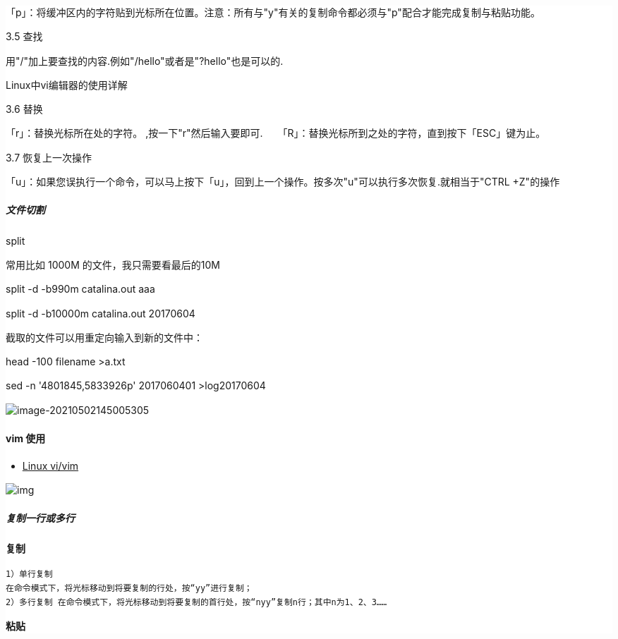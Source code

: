 「p」：将缓冲区内的字符贴到光标所在位置。注意：所有与"y"有关的复制命令都必须与"p"配合才能完成复制与粘贴功能。

3.5 查找

用"/"加上要查找的内容.例如"/hello"或者是"?hello"也是可以的.

Linux中vi编辑器的使用详解

3.6 替换 　

「r」：替换光标所在处的字符。 ,按一下"r"然后输入要即可.　　「R」：替换光标所到之处的字符，直到按下「ESC」键为止。

3.7 恢复上一次操作 　

「u」：如果您误执行一个命令，可以马上按下「u」，回到上一个操作。按多次"u"可以执行多次恢复.就相当于"CTRL +Z"的操作



##### 文件切割

split 

常用比如 1000M 的文件，我只需要看最后的10M

split -d -b990m catalina.out aaa

split -d -b10000m catalina.out 20170604

截取的文件可以用重定向输入到新的文件中：

head -100 filename >a.txt

sed -n '4801845,5833926p' 2017060401 >log20170604



![image-20210502145005305](https://www.m1yellow.cn/doc-img/Linux%E6%9C%8D%E5%8A%A1%E5%99%A8%E9%83%A8%E7%BD%B2%E6%93%8D%E4%BD%9C%E8%AE%B0%E5%BD%95.assets/split-usage.png)



#### vim 使用

- [Linux vi/vim](https://www.runoob.com/linux/linux-vim.html)



![img](https://www.m1yellow.cn/doc-img/Linux%E6%9C%8D%E5%8A%A1%E5%99%A8%E9%83%A8%E7%BD%B2%E6%93%8D%E4%BD%9C%E8%AE%B0%E5%BD%95.assets/vi-vim-cheat-sheet-sch.gif)



##### 复制一行或多行

**复制**

```
1）单行复制
在命令模式下，将光标移动到将要复制的行处，按“yy”进行复制；
2）多行复制 在命令模式下，将光标移动到将要复制的首行处，按“nyy”复制n行；其中n为1、2、3……
```

**粘贴**

```
